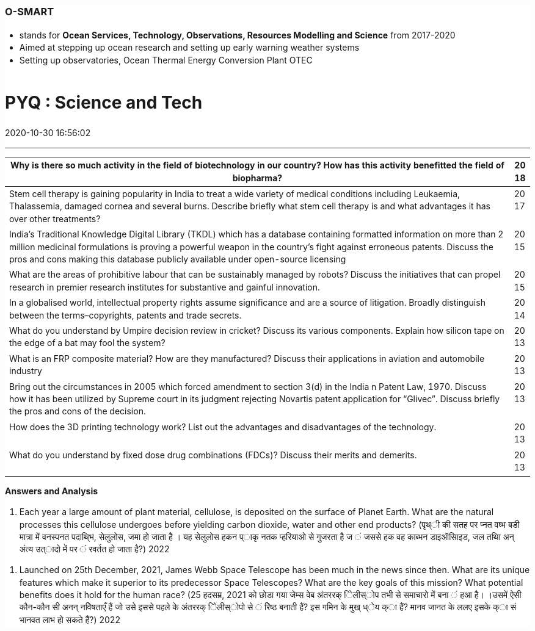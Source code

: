 ### O-SMART

- stands for **Ocean Services, Technology, Observations, Resources Modelling and Science** from 2017-2020
- Aimed at stepping up ocean research and setting up early warning weather systems
- Setting up observatories, Ocean Thermal Energy Conversion Plant OTEC

# PYQ : Science and Tech

2020-10-30 16:56:02

---

|     Why is there so   much activity in the field of biotechnology in our country? How has this   activity benefitted the field of biopharma?                                                                                                                                                                                                           |     2018    |
|--------------------------------------------------------------------------------------------------------------------------------------------------------------------------------------------------------------------------------------------------------------------------------------------------------------------------------------------------------|-------------|
|     Stem cell therapy   is gaining popularity in India to treat a wide variety of medical conditions   including Leukaemia, Thalassemia, damaged cornea and several burns. Describe   briefly what stem cell therapy is and what advantages it has over other   treatments?                                                                            |     2017    |
|     India’s   Traditional Knowledge Digital Library (TKDL) which has a database containing   formatted information on more than 2 million medicinal formulations is   proving a powerful weapon in the country’s fight against erroneous patents.   Discuss the pros and cons making this database publicly available under   open-source licensing    |     2015    |
|     What are the areas   of prohibitive labour that can be sustainably managed by robots? Discuss the   initiatives that can propel research in premier research institutes for      substantive and   gainful innovation.                                                                                                                             |     2015    |
|     In a globalised   world, intellectual property rights assume significance and are a source of   litigation. Broadly distinguish between the terms–copyrights, patents and   trade secrets.                                                                                                                                                       |     2014    |
|     What do you   understand by Umpire decision review in cricket? Discuss its various   components. Explain how silicon tape on the edge of a bat may fool the   system?                                                                                                                                                                              |     2013    |
|     What is an FRP   composite material? How are they manufactured? Discuss their applications in   aviation and automobile industry                                                                                                                                                                                                                   |     2013    |
|     Bring out the   circumstances in 2005 which forced amendment to section 3(d) in the India n   Patent Law, 1970. Discuss how it has been utilized by Supreme court in its   judgment rejecting Novartis patent application for “Glivec”. Discuss briefly   the pros and cons of the decision.                                                       |     2013    |
|     How does the 3D   printing technology work? List out the advantages and disadvantages of the   technology.                                                                                                                                                                                                                                         |     2013    |
|     What do you   understand by fixed dose drug combinations (FDCs)? Discuss their merits and   demerits.                                                                                                                                                                                                                                              |     2013    |

**Answers and Analysis**

1. Each year a large amount of plant material, cellulose, is deposited on the surface of Planet
Earth. What are the natural processes this cellulose undergoes before yielding carbon dioxide,
water and other end products? (पृथ्ी की सतह पर प्नत वष्भ बडी मात्रा में वनस्पनत पदाथि्भ, सेलुलोस, जमा हो जाता है । यह सेलुलोस
हकन प्ाकृ नतक प्हरियाओ से गुजरता है ज ं जससे हक वह काब्भन डाइऑसिाइड, जल तथिा अन् अंत्य उत्ादो में पर ं रवर्तत हो जाता है?) 2022

```ad-Answer

```

1. Launched on 25th December, 2021, James Webb Space Telescope has been much in the news
since then. What are its unique features which make it superior to its predecessor Space
Telescopes? What are the key goals of this mission? What potential benefits does it hold for
the human race? (25 हदसम्र, 2021 को छोडा गया जेम्स वेब अंतररक् िेलीस्ोप तभी से समाचारो में बना ं हआ है। ।उसमें ऐसी कौन-कौन
सी अनन् नविेषताएँ हैं जो उसे इससे पहले के अंतररक् िेलीस्ोपो से ं रिेष्ठ बनाती हैं? इस गमिन के मुख् ध्ेय क्ा हैं? मानव जानत के ललए इसके क्ा
सं भानवत लाभ हो सकते हैं?) 2022
